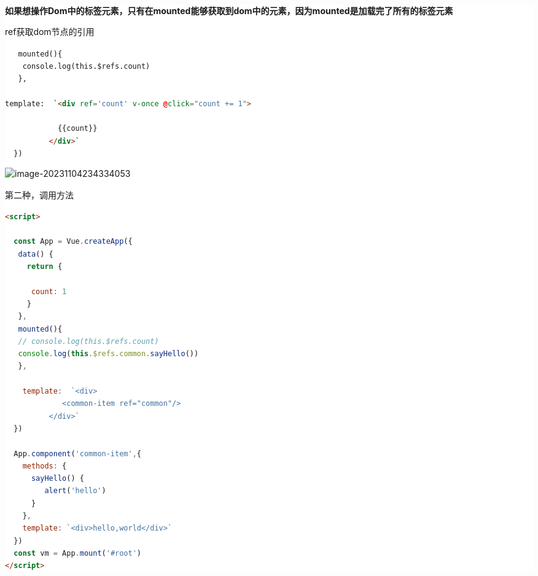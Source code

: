 



**如果想操作Dom中的标签元素，只有在mounted能够获取到dom中的元素，因为mounted是加载完了所有的标签元素**



ref获取dom节点的引用



```html
   mounted(){
    console.log(this.$refs.count)
   },

template:  `<div ref='count' v-once @click="count += 1">
            
            {{count}}
          </div>` 
  })

```



![image-20231104234334053](https://iteshell.oss-cn-beijing.aliyuncs.com/bookshell/golang/assets/image-20231104234334053.png)







第二种，调用方法

```html
<script>

  const App = Vue.createApp({
   data() {
     return {
      
      count: 1
     }
   },
   mounted(){
   // console.log(this.$refs.count)
   console.log(this.$refs.common.sayHello())
   },
   
    template:  `<div>
             <common-item ref="common"/>
          </div>` 
  })

  App.component('common-item',{
    methods: {
      sayHello() {
         alert('hello')
      }
    },
    template: `<div>hello,world</div>`
  })
  const vm = App.mount('#root')
</script>
```
